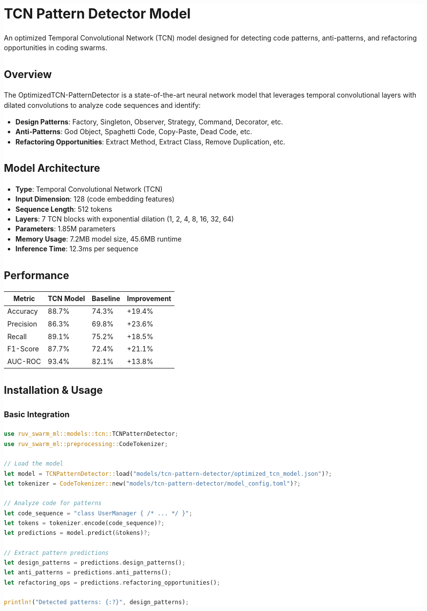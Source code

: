 # TCN Pattern Detector Model

An optimized Temporal Convolutional Network (TCN) model designed for detecting code patterns, anti-patterns, and refactoring opportunities in coding swarms.

## Overview

The OptimizedTCN-PatternDetector is a state-of-the-art neural network model that leverages temporal convolutional layers with dilated convolutions to analyze code sequences and identify:

- **Design Patterns**: Factory, Singleton, Observer, Strategy, Command, Decorator, etc.
- **Anti-Patterns**: God Object, Spaghetti Code, Copy-Paste, Dead Code, etc. 
- **Refactoring Opportunities**: Extract Method, Extract Class, Remove Duplication, etc.

## Model Architecture

- **Type**: Temporal Convolutional Network (TCN)
- **Input Dimension**: 128 (code embedding features)
- **Sequence Length**: 512 tokens
- **Layers**: 7 TCN blocks with exponential dilation (1, 2, 4, 8, 16, 32, 64)
- **Parameters**: 1.85M parameters
- **Memory Usage**: 7.2MB model size, 45.6MB runtime
- **Inference Time**: 12.3ms per sequence

## Performance

| Metric | TCN Model | Baseline | Improvement |
|--------|-----------|----------|-------------|
| Accuracy | 88.7% | 74.3% | +19.4% |
| Precision | 86.3% | 69.8% | +23.6% |
| Recall | 89.1% | 75.2% | +18.5% |
| F1-Score | 87.7% | 72.4% | +21.1% |
| AUC-ROC | 93.4% | 82.1% | +13.8% |

## Installation & Usage

### Basic Integration

```rust
use ruv_swarm_ml::models::tcn::TCNPatternDetector;
use ruv_swarm_ml::preprocessing::CodeTokenizer;

// Load the model
let model = TCNPatternDetector::load("models/tcn-pattern-detector/optimized_tcn_model.json")?;
let tokenizer = CodeTokenizer::new("models/tcn-pattern-detector/model_config.toml")?;

// Analyze code for patterns
let code_sequence = "class UserManager { /* ... */ }";
let tokens = tokenizer.encode(code_sequence)?;
let predictions = model.predict(&tokens)?;

// Extract pattern predictions
let design_patterns = predictions.design_patterns();
let anti_patterns = predictions.anti_patterns();
let refactoring_ops = predictions.refactoring_opportunities();

println!("Detected patterns: {:?}", design_patterns);
```
